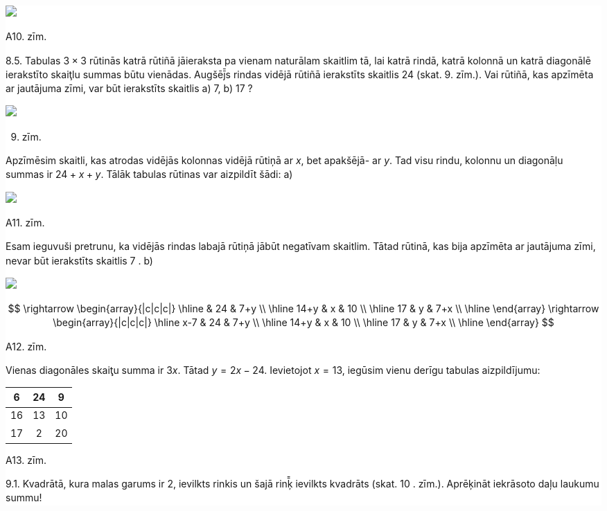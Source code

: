 ![](https://cdn.mathpix.com/cropped/2024_07_29_1866a3897b2ffaa7d70bg-08.jpg?height=585&width=622&top_left_y=250&top_left_x=637)

A10. zīm.

8.5. Tabulas $3 \times 3$ rūtinās katrā rūtiñā jāieraksta pa vienam naturālam skaitlim tā, lai katrā rindā, katrā kolonnā un katrā diagonālē ierakstīto skaiţlu summas būtu vienādas. Augšēj̄̄s rindas vidējā rūtiñā ierakstīts skaitlis 24 (skat. 9. zīm.). Vai rūtiñā, kas apzīmēta ar jautājuma zīmi, var būt ierakstīts skaitlis a) 7, b) 17 ?

![](https://cdn.mathpix.com/cropped/2024_07_29_1866a3897b2ffaa7d70bg-08.jpg?height=161&width=284&top_left_y=1090&top_left_x=886)

9. zīm.

Apzīmēsim skaitli, kas atrodas vidējās kolonnas vidējā rūtiņā ar $x$, bet apakšējā- ar $y$. Tad visu rindu, kolonnu un diagonāḷu summas ir $24+x+y$. Tālāk tabulas rūtinas var aizpildīt šādi:
a)

![](https://cdn.mathpix.com/cropped/2024_07_29_1866a3897b2ffaa7d70bg-08.jpg?height=204&width=1372&top_left_y=1457&top_left_x=342)

A11. zīm.

Esam ieguvuši pretrunu, ka vidējās rindas labajā rūtiņā jābūt negatīvam skaitlim. Tātad rūtinā, kas bija apzīmēta ar jautājuma zīmi, nevar būt ierakstīts skaitlis 7 .
b)

![](https://cdn.mathpix.com/cropped/2024_07_29_1866a3897b2ffaa7d70bg-08.jpg?height=189&width=1355&top_left_y=1876&top_left_x=342)

$$
\rightarrow \begin{array}{|c|c|c|}
\hline & 24 & 7+y \\
\hline 14+y & x & 10 \\
\hline 17 & y & 7+x \\
\hline
\end{array} \rightarrow \begin{array}{|c|c|c|}
\hline x-7 & 24 & 7+y \\
\hline 14+y & x & 10 \\
\hline 17 & y & 7+x \\
\hline
\end{array}
$$

A12. zīm.

Vienas diagonāles skaiţ̧u summa ir $3 x$. Tātad $y=2 x-24$. Ievietojot $x=13$, iegūsim vienu derīgu tabulas aizpildījumu:

| 6 | 24 | 9 |
| :---: | :---: | :---: |
| 16 | 13 | 10 |
| 17 | 2 | 20 |

A13. zīm.

9.1. Kvadrātā, kura malas garums ir 2, ievilkts rinkis un šajā rinķ̄̄ ievilkts kvadrāts (skat. 10 . zīm.). Aprēķināt iekrāsoto daļu laukumu summu!
